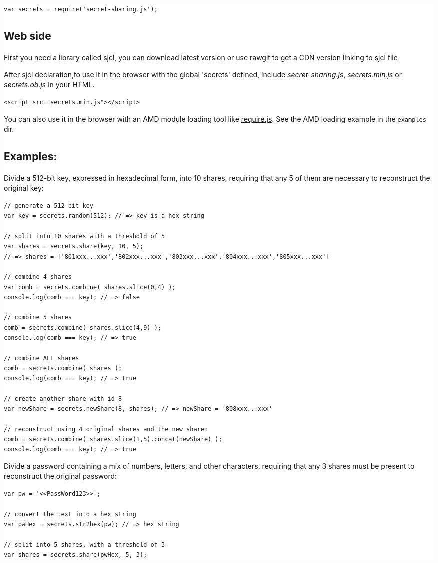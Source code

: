 	var secrets = require('secret-sharing.js');

## Web side

First you need a library called [sjcl](https://github.com/bitwiseshiftleft/sjcl), you can download latest version or use [rawgit](https://rawgit.com) to get a CDN version linking to [sjcl file](https://github.com/bitwiseshiftleft/sjcl/blob/master/sjcl.js)

After sjcl declaration,to use it in the browser with the global 'secrets' defined, include *secret-sharing.js*, *secrets.min.js* or *secrets.ob.js* in your HTML.

	<script src="secrets.min.js"></script>

You can also use it in the browser with an AMD module loading tool like [require.js](http://www.requirejs.org/). See the AMD loading example in the `examples` dir.

## Examples:

Divide a 512-bit key, expressed in hexadecimal form, into 10 shares, requiring that any 5 of them are necessary to reconstruct the original key:

	// generate a 512-bit key
	var key = secrets.random(512); // => key is a hex string

	// split into 10 shares with a threshold of 5
	var shares = secrets.share(key, 10, 5);
	// => shares = ['801xxx...xxx','802xxx...xxx','803xxx...xxx','804xxx...xxx','805xxx...xxx']

	// combine 4 shares
	var comb = secrets.combine( shares.slice(0,4) );
	console.log(comb === key); // => false

	// combine 5 shares
	comb = secrets.combine( shares.slice(4,9) );
	console.log(comb === key); // => true

	// combine ALL shares
	comb = secrets.combine( shares );
	console.log(comb === key); // => true

	// create another share with id 8
	var newShare = secrets.newShare(8, shares); // => newShare = '808xxx...xxx'

	// reconstruct using 4 original shares and the new share:
	comb = secrets.combine( shares.slice(1,5).concat(newShare) );
	console.log(comb === key); // => true


Divide a password containing a mix of numbers, letters, and other characters, requiring that any 3 shares must be present to reconstruct the original password:

	var pw = '<<PassWord123>>';

	// convert the text into a hex string
	var pwHex = secrets.str2hex(pw); // => hex string

	// split into 5 shares, with a threshold of 3
	var shares = secrets.share(pwHex, 5, 3);
